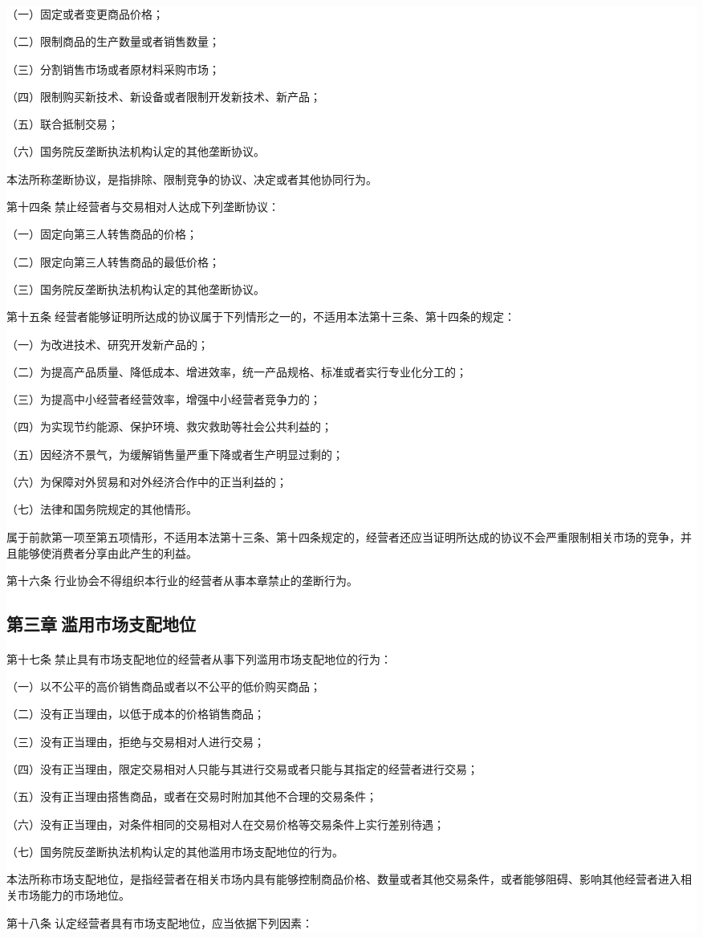 （一）固定或者变更商品价格；

（二）限制商品的生产数量或者销售数量；

（三）分割销售市场或者原材料采购市场；

（四）限制购买新技术、新设备或者限制开发新技术、新产品；

（五）联合抵制交易；

（六）国务院反垄断执法机构认定的其他垄断协议。

本法所称垄断协议，是指排除、限制竞争的协议、决定或者其他协同行为。

第十四条 禁止经营者与交易相对人达成下列垄断协议：

（一）固定向第三人转售商品的价格；

（二）限定向第三人转售商品的最低价格；

（三）国务院反垄断执法机构认定的其他垄断协议。

第十五条 经营者能够证明所达成的协议属于下列情形之一的，不适用本法第十三条、第十四条的规定：

（一）为改进技术、研究开发新产品的；

（二）为提高产品质量、降低成本、增进效率，统一产品规格、标准或者实行专业化分工的；

（三）为提高中小经营者经营效率，增强中小经营者竞争力的；

（四）为实现节约能源、保护环境、救灾救助等社会公共利益的；

（五）因经济不景气，为缓解销售量严重下降或者生产明显过剩的；

（六）为保障对外贸易和对外经济合作中的正当利益的；

（七）法律和国务院规定的其他情形。

属于前款第一项至第五项情形，不适用本法第十三条、第十四条规定的，经营者还应当证明所达成的协议不会严重限制相关市场的竞争，并且能够使消费者分享由此产生的利益。

第十六条 行业协会不得组织本行业的经营者从事本章禁止的垄断行为。

## 第三章 滥用市场支配地位

第十七条 禁止具有市场支配地位的经营者从事下列滥用市场支配地位的行为：

（一）以不公平的高价销售商品或者以不公平的低价购买商品；

（二）没有正当理由，以低于成本的价格销售商品；

（三）没有正当理由，拒绝与交易相对人进行交易；

（四）没有正当理由，限定交易相对人只能与其进行交易或者只能与其指定的经营者进行交易；

（五）没有正当理由搭售商品，或者在交易时附加其他不合理的交易条件；

（六）没有正当理由，对条件相同的交易相对人在交易价格等交易条件上实行差别待遇；

（七）国务院反垄断执法机构认定的其他滥用市场支配地位的行为。

本法所称市场支配地位，是指经营者在相关市场内具有能够控制商品价格、数量或者其他交易条件，或者能够阻碍、影响其他经营者进入相关市场能力的市场地位。

第十八条 认定经营者具有市场支配地位，应当依据下列因素：
